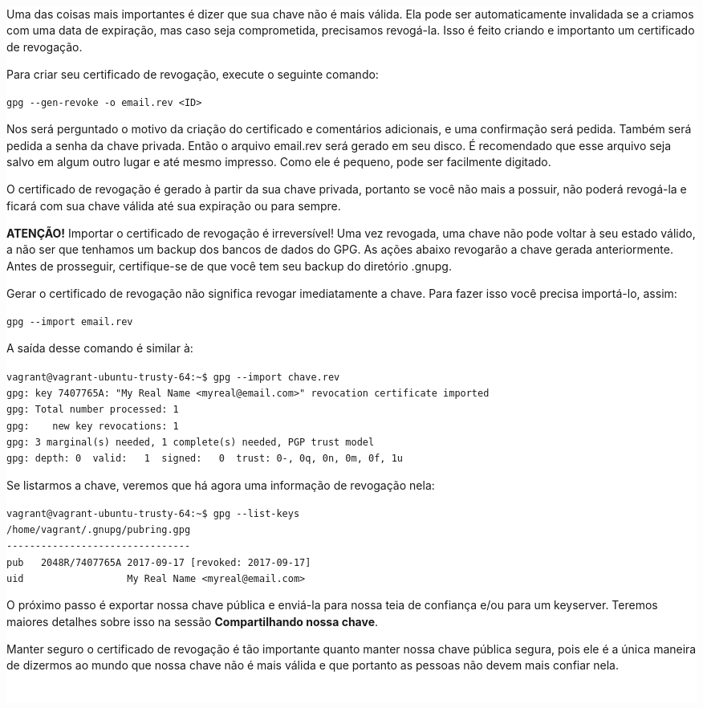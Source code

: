 Uma das coisas mais importantes é dizer que sua chave não é mais válida. Ela pode ser automaticamente invalidada se a criamos com uma data de expiração, mas caso seja comprometida, precisamos revogá-la. Isso é feito criando e importanto um certificado de revogação.

Para criar seu certificado de revogação, execute o seguinte comando:

```
gpg --gen-revoke -o email.rev <ID>
```

Nos será perguntado o motivo da criação do certificado e comentários adicionais, e uma confirmação será pedida. Também será pedida a senha da chave privada. Então o arquivo email.rev será gerado em seu disco. É recomendado que esse arquivo seja salvo em algum outro lugar e até mesmo impresso. Como ele é pequeno, pode ser facilmente digitado. 

O certificado de revogação é gerado à partir da sua chave privada, portanto se você não mais a possuir, não poderá revogá-la e ficará com sua chave válida até sua expiração ou para sempre.

**ATENÇÃO!** Importar o certificado de revogação é irreversível! Uma vez revogada, uma chave não pode voltar à seu estado válido, a não ser que tenhamos um backup dos bancos de dados do GPG. As ações abaixo revogarão a chave gerada anteriormente. Antes de prosseguir, certifique-se de que você tem seu backup do diretório .gnupg.

Gerar o certificado de revogação não significa revogar imediatamente a chave. Para fazer isso você precisa importá-lo, assim:

```
gpg --import email.rev
```

A saída desse comando é similar à:

```
vagrant@vagrant-ubuntu-trusty-64:~$ gpg --import chave.rev 
gpg: key 7407765A: "My Real Name <myreal@email.com>" revocation certificate imported
gpg: Total number processed: 1
gpg:    new key revocations: 1
gpg: 3 marginal(s) needed, 1 complete(s) needed, PGP trust model
gpg: depth: 0  valid:   1  signed:   0  trust: 0-, 0q, 0n, 0m, 0f, 1u
```

Se listarmos a chave, veremos que há agora uma informação de revogação nela:

```
vagrant@vagrant-ubuntu-trusty-64:~$ gpg --list-keys
/home/vagrant/.gnupg/pubring.gpg
--------------------------------
pub   2048R/7407765A 2017-09-17 [revoked: 2017-09-17]
uid                  My Real Name <myreal@email.com>
```

O próximo passo é exportar nossa chave pública e enviá-la para nossa teia de confiança e/ou para um keyserver. Teremos maiores detalhes sobre isso na sessão **Compartilhando nossa chave**.

Manter seguro o certificado de revogação é tão importante quanto manter nossa chave pública segura, pois ele é a única maneira de dizermos ao mundo que nossa chave não é mais válida e que portanto as pessoas não devem mais confiar nela.

&nbsp;
